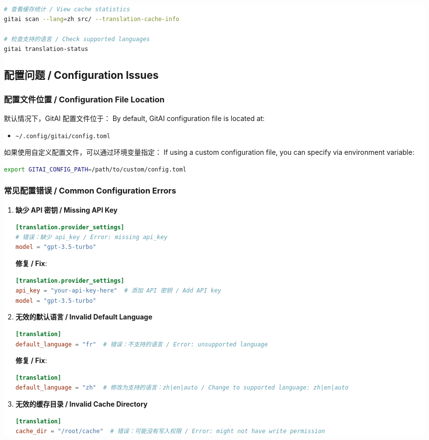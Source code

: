 ```bash
# 查看缓存统计 / View cache statistics
gitai scan --lang=zh src/ --translation-cache-info

# 检查支持的语言 / Check supported languages
gitai translation-status
```

## 配置问题 / Configuration Issues

### 配置文件位置 / Configuration File Location

默认情况下，GitAI 配置文件位于：
By default, GitAI configuration file is located at:
- `~/.config/gitai/config.toml`

如果使用自定义配置文件，可以通过环境变量指定：
If using a custom configuration file, you can specify via environment variable:
```bash
export GITAI_CONFIG_PATH=/path/to/custom/config.toml
```

### 常见配置错误 / Common Configuration Errors

1. **缺少 API 密钥 / Missing API Key**
   ```toml
   [translation.provider_settings]
   # 错误：缺少 api_key / Error: missing api_key
   model = "gpt-3.5-turbo"
   ```
   
   **修复 / Fix**:
   ```toml
   [translation.provider_settings]
   api_key = "your-api-key-here"  # 添加 API 密钥 / Add API key
   model = "gpt-3.5-turbo"
   ```

2. **无效的默认语言 / Invalid Default Language**
   ```toml
   [translation]
   default_language = "fr"  # 错误：不支持的语言 / Error: unsupported language
   ```
   
   **修复 / Fix**:
   ```toml
   [translation]
   default_language = "zh"  # 修改为支持的语言：zh|en|auto / Change to supported language: zh|en|auto
   ```

3. **无效的缓存目录 / Invalid Cache Directory**
   ```toml
   [translation]
   cache_dir = "/root/cache"  # 错误：可能没有写入权限 / Error: might not have write permission
   ```
   